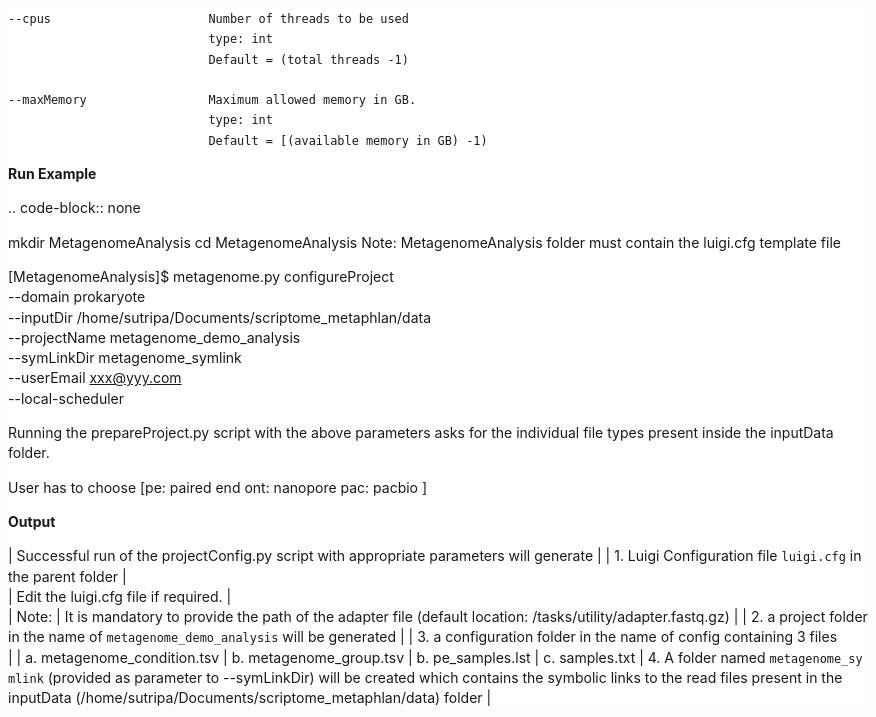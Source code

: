     --cpus                      Number of threads to be used
                                type: int
                                Default = (total threads -1)

    --maxMemory                 Maximum allowed memory in GB. 
                                type: int
                                Default = [(available memory in GB) -1)
    

**Run Example**

.. code-block:: none
   
   mkdir MetagenomeAnalysis
   cd MetagenomeAnalysis
   Note: MetagenomeAnalysis folder must contain the luigi.cfg template file
   
   [MetagenomeAnalysis]$ metagenome.py configureProject \
                                      --domain prokaryote \
                                      --inputDir /home/sutripa/Documents/scriptome_metaphlan/data \
                                      --projectName metagenome_demo_analysis \
                                      --symLinkDir metagenome_symlink \
                                      --userEmail xxx@yyy.com \
                                      --local-scheduler
 
   Running the prepareProject.py script with the above parameters asks for the individual file types present inside the inputData folder.

   User has to choose  [pe:   paired end
                        ont:  nanopore
                        pac:  pacbio
                        ]


**Output**

|   Successful run of the projectConfig.py script with appropriate parameters will generate 
|
|   1. Luigi Configuration file ``luigi.cfg`` in the parent folder
|       
|      Edit the luigi.cfg file if required.
|      
|      Note:
|      It is mandatory to provide the path of the adapter file (default location: /tasks/utility/adapter.fastq.gz)
|
|   2. a project folder in the name of ``metagenome_demo_analysis`` will be generated
|
|   3. a configuration folder in the name of config containing 3 files   
|
|      a. metagenome_condition.tsv
|      b. metagenome_group.tsv
|      b. pe_samples.lst
|      c. samples.txt
|   4. A folder named ``metagenome_symlink`` (provided as parameter to --symLinkDir) will be created which contains the symbolic links to the read files present in the inputData (/home/sutripa/Documents/scriptome_metaphlan/data) folder
|